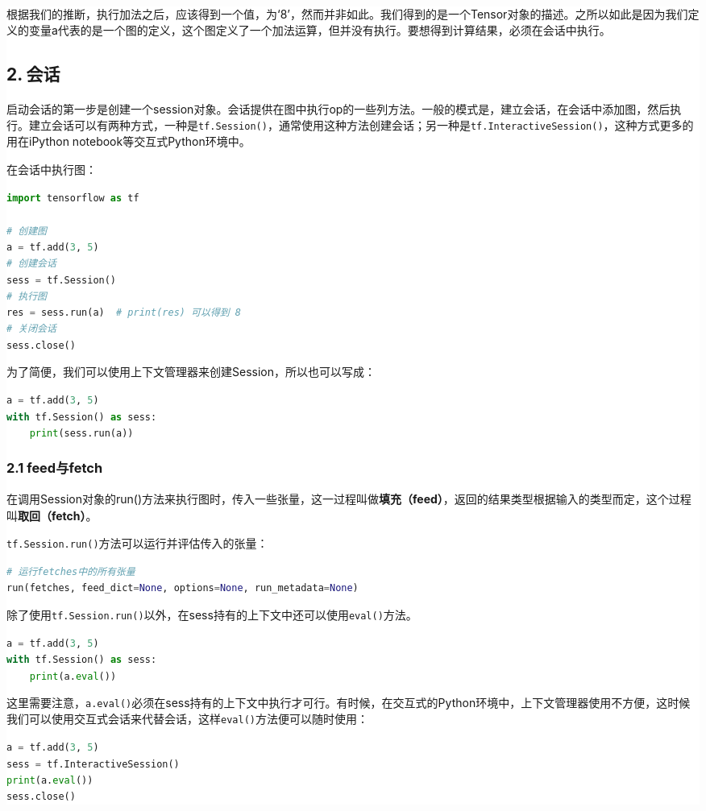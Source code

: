 根据我们的推断，执行加法之后，应该得到一个值，为‘8’，然而并非如此。我们得到的是一个Tensor对象的描述。之所以如此是因为我们定义的变量a代表的是一个图的定义，这个图定义了一个加法运算，但并没有执行。要想得到计算结果，必须在会话中执行。

## 2. 会话

启动会话的第一步是创建一个session对象。会话提供在图中执行op的一些列方法。一般的模式是，建立会话，在会话中添加图，然后执行。建立会话可以有两种方式，一种是`tf.Session()`，通常使用这种方法创建会话；另一种是`tf.InteractiveSession()`，这种方式更多的用在iPython notebook等交互式Python环境中。

在会话中执行图：

~~~python
import tensorflow as tf

# 创建图
a = tf.add(3, 5)
# 创建会话
sess = tf.Session()
# 执行图
res = sess.run(a)  # print(res) 可以得到 8
# 关闭会话
sess.close()
~~~

为了简便，我们可以使用上下文管理器来创建Session，所以也可以写成：

~~~python
a = tf.add(3, 5)
with tf.Session() as sess:
	print(sess.run(a))
~~~



### 2.1 feed与fetch

在调用Session对象的run()方法来执行图时，传入一些张量，这一过程叫做**填充（feed）**，返回的结果类型根据输入的类型而定，这个过程叫**取回（fetch）**。

`tf.Session.run()`方法可以运行并评估传入的张量：

~~~python
# 运行fetches中的所有张量
run(fetches, feed_dict=None, options=None, run_metadata=None)
~~~

除了使用`tf.Session.run()`以外，在sess持有的上下文中还可以使用`eval()`方法。

~~~python
a = tf.add(3, 5)
with tf.Session() as sess:
	print(a.eval())
~~~

这里需要注意，`a.eval()`必须在sess持有的上下文中执行才可行。有时候，在交互式的Python环境中，上下文管理器使用不方便，这时候我们可以使用交互式会话来代替会话，这样`eval()`方法便可以随时使用：

~~~python
a = tf.add(3, 5)
sess = tf.InteractiveSession()
print(a.eval())
sess.close()
~~~
